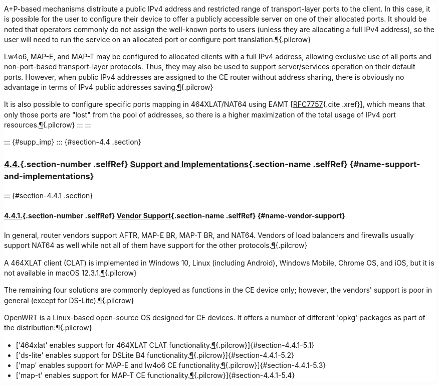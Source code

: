 A+P-based mechanisms distribute a public IPv4 address and restricted
range of transport-layer ports to the client. In this case, it is
possible for the user to configure their device to offer a publicly
accessible server on one of their allocated ports. It should be noted
that operators commonly do not assign the well-known ports to users
(unless they are allocating a full IPv4 address), so the user will need
to run the service on an allocated port or configure port
translation.[¶](#section-4.3-3){.pilcrow}

Lw4o6, MAP-E, and MAP-T may be configured to allocated clients with a
full IPv4 address, allowing exclusive use of all ports and
non-port-based transport-layer protocols. Thus, they may also be used to
support server/services operation on their default ports. However, when
public IPv4 addresses are assigned to the CE router without address
sharing, there is obviously no advantage in terms of IPv4 public
addresses saving.[¶](#section-4.3-4){.pilcrow}

It is also possible to configure specific ports mapping in 464XLAT/NAT64
using EAMT \[[RFC7757](#RFC7757){.cite .xref}\], which means that only
those ports are \"lost\" from the pool of addresses, so there is a
higher maximization of the total usage of IPv4 port
resources.[¶](#section-4.3-5){.pilcrow}
:::
:::

::: {#supp_imp}
::: {#section-4.4 .section}
### [4.4.](#section-4.4){.section-number .selfRef} [Support and Implementations](#name-support-and-implementations){.section-name .selfRef} {#name-support-and-implementations}

::: {#section-4.4.1 .section}
#### [4.4.1.](#section-4.4.1){.section-number .selfRef} [Vendor Support](#name-vendor-support){.section-name .selfRef} {#name-vendor-support}

In general, router vendors support AFTR, MAP-E BR, MAP-T BR, and NAT64.
Vendors of load balancers and firewalls usually support NAT64 as well
while not all of them have support for the other
protocols.[¶](#section-4.4.1-1){.pilcrow}

A 464XLAT client (CLAT) is implemented in Windows 10, Linux (including
Android), Windows Mobile, Chrome OS, and iOS, but it is not available in
macOS 12.3.1.[¶](#section-4.4.1-2){.pilcrow}

The remaining four solutions are commonly deployed as functions in the
CE device only; however, the vendors\' support is poor in general
(except for DS-Lite).[¶](#section-4.4.1-3){.pilcrow}

OpenWRT is a Linux-based open-source OS designed for CE devices. It
offers a number of different \'opkg\' packages as part of the
distribution:[¶](#section-4.4.1-4){.pilcrow}

-   [\'464xlat\' enables support for 464XLAT CLAT
    functionality.[¶](#section-4.4.1-5.1){.pilcrow}]{#section-4.4.1-5.1}
-   [\'ds-lite\' enables support for DSLite B4
    functionality.[¶](#section-4.4.1-5.2){.pilcrow}]{#section-4.4.1-5.2}
-   [\'map\' enables support for MAP-E and lw4o6 CE
    functionality.[¶](#section-4.4.1-5.3){.pilcrow}]{#section-4.4.1-5.3}
-   [\'map-t\' enables support for MAP-T CE
    functionality.[¶](#section-4.4.1-5.4){.pilcrow}]{#section-4.4.1-5.4}
